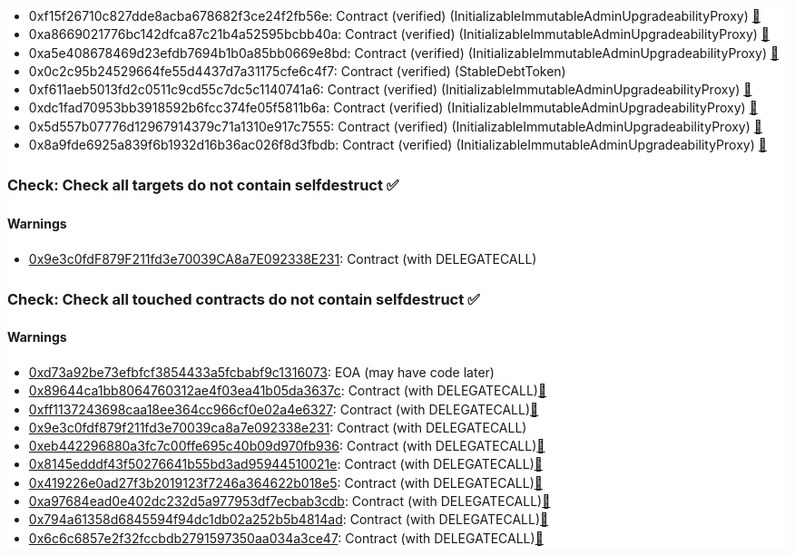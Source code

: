 - 0xf15f26710c827dde8acba678682f3ce24f2fb56e: Contract (verified) (InitializableImmutableAdminUpgradeabilityProxy) [:ghost:](https://github.com/bgd-labs/aave-address-book "AaveV3Arbitrum.ASSETS.EURS.S_TOKEN")
- 0xa8669021776bc142dfca87c21b4a52595bcbb40a: Contract (verified) (InitializableImmutableAdminUpgradeabilityProxy) [:ghost:](https://github.com/bgd-labs/aave-address-book "AaveV3Arbitrum.ASSETS.LUSD.V_TOKEN")
- 0xa5e408678469d23efdb7694b1b0a85bb0669e8bd: Contract (verified) (InitializableImmutableAdminUpgradeabilityProxy) [:ghost:](https://github.com/bgd-labs/aave-address-book "AaveV3Arbitrum.ASSETS.LUSD.S_TOKEN")
- 0x0c2c95b24529664fe55d4437d7a31175cfe6c4f7: Contract (verified) (StableDebtToken) 
- 0xf611aeb5013fd2c0511c9cd55c7dc5c1140741a6: Contract (verified) (InitializableImmutableAdminUpgradeabilityProxy) [:ghost:](https://github.com/bgd-labs/aave-address-book "AaveV3Arbitrum.ASSETS.USDCn.V_TOKEN")
- 0xdc1fad70953bb3918592b6fcc374fe05f5811b6a: Contract (verified) (InitializableImmutableAdminUpgradeabilityProxy) [:ghost:](https://github.com/bgd-labs/aave-address-book "AaveV3Arbitrum.ASSETS.USDCn.S_TOKEN")
- 0x5d557b07776d12967914379c71a1310e917c7555: Contract (verified) (InitializableImmutableAdminUpgradeabilityProxy) [:ghost:](https://github.com/bgd-labs/aave-address-book "AaveV3Arbitrum.ASSETS.FRAX.V_TOKEN")
- 0x8a9fde6925a839f6b1932d16b36ac026f8d3fbdb: Contract (verified) (InitializableImmutableAdminUpgradeabilityProxy) [:ghost:](https://github.com/bgd-labs/aave-address-book "AaveV3Arbitrum.ASSETS.FRAX.S_TOKEN")

### Check: Check all targets do not contain selfdestruct :white_check_mark:

#### Warnings

- [0x9e3c0fdF879F211fd3e70039CA8a7E092338E231](https://arbiscan.io/address/0x9e3c0fdF879F211fd3e70039CA8a7E092338E231): Contract (with DELEGATECALL)

### Check: Check all touched contracts do not contain selfdestruct :white_check_mark:

#### Warnings

- [0xd73a92be73efbfcf3854433a5fcbabf9c1316073](https://arbiscan.io/address/0xd73a92be73efbfcf3854433a5fcbabf9c1316073): EOA (may have code later)
- [0x89644ca1bb8064760312ae4f03ea41b05da3637c](https://arbiscan.io/address/0x89644ca1bb8064760312ae4f03ea41b05da3637c): Contract (with DELEGATECALL)[:ghost:](https://github.com/bgd-labs/aave-address-book "GovernanceV3Arbitrum.PAYLOADS_CONTROLLER")
- [0xff1137243698caa18ee364cc966cf0e02a4e6327](https://arbiscan.io/address/0xff1137243698caa18ee364cc966cf0e02a4e6327): Contract (with DELEGATECALL)[:ghost:](https://github.com/bgd-labs/aave-address-book "AaveV3Arbitrum.ACL_ADMIN, GovernanceV3Arbitrum.EXECUTOR_LVL_1")
- [0x9e3c0fdf879f211fd3e70039ca8a7e092338e231](https://arbiscan.io/address/0x9e3c0fdf879f211fd3e70039ca8a7e092338e231): Contract (with DELEGATECALL)
- [0xeb442296880a3fc7c00ffe695c40b09d970fb936](https://arbiscan.io/address/0xeb442296880a3fc7c00ffe695c40b09d970fb936): Contract (with DELEGATECALL)[:ghost:](https://github.com/bgd-labs/aave-address-book "AaveV3Arbitrum.CONFIG_ENGINE")
- [0x8145edddf43f50276641b55bd3ad95944510021e](https://arbiscan.io/address/0x8145edddf43f50276641b55bd3ad95944510021e): Contract (with DELEGATECALL)[:ghost:](https://github.com/bgd-labs/aave-address-book "AaveV3Arbitrum.POOL_CONFIGURATOR")
- [0x419226e0ad27f3b2019123f7246a364622b018e5](https://arbiscan.io/address/0x419226e0ad27f3b2019123f7246a364622b018e5): Contract (with DELEGATECALL)[:ghost:](https://github.com/bgd-labs/aave-address-book "AaveV3Arbitrum.POOL_CONFIGURATOR_IMPL")
- [0xa97684ead0e402dc232d5a977953df7ecbab3cdb](https://arbiscan.io/address/0xa97684ead0e402dc232d5a977953df7ecbab3cdb): Contract (with DELEGATECALL)[:ghost:](https://github.com/bgd-labs/aave-address-book "AaveV3Arbitrum.POOL_ADDRESSES_PROVIDER")
- [0x794a61358d6845594f94dc1db02a252b5b4814ad](https://arbiscan.io/address/0x794a61358d6845594f94dc1db02a252b5b4814ad): Contract (with DELEGATECALL)[:ghost:](https://github.com/bgd-labs/aave-address-book "AaveV3Arbitrum.POOL")
- [0x6c6c6857e2f32fccbdb2791597350aa034a3ce47](https://arbiscan.io/address/0x6c6c6857e2f32fccbdb2791597350aa034a3ce47): Contract (with DELEGATECALL)[:ghost:](https://github.com/bgd-labs/aave-address-book "AaveV3Arbitrum.POOL_IMPL")